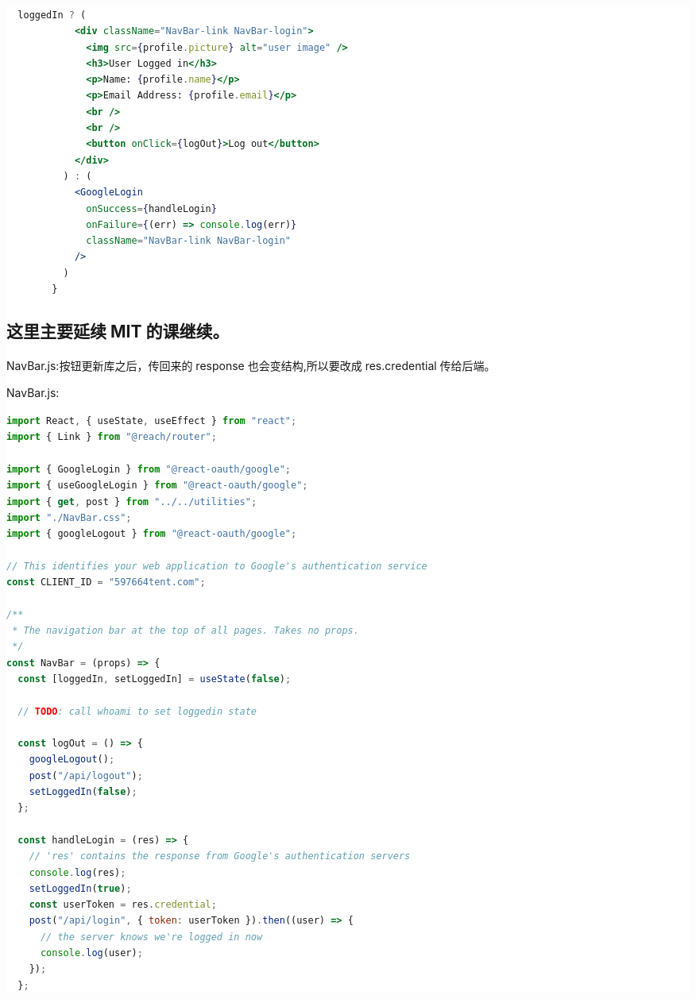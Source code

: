 ```jsx
  loggedIn ? (
            <div className="NavBar-link NavBar-login">
              <img src={profile.picture} alt="user image" />
              <h3>User Logged in</h3>
              <p>Name: {profile.name}</p>
              <p>Email Address: {profile.email}</p>
              <br />
              <br />
              <button onClick={logOut}>Log out</button>
            </div>
          ) : (
            <GoogleLogin
              onSuccess={handleLogin}
              onFailure={(err) => console.log(err)}
              className="NavBar-link NavBar-login"
            />
          )
        }
```

## 这里主要延续 MIT 的课继续。

NavBar.js:按钮更新库之后，传回来的 response 也会变结构,所以要改成 res.credential 传给后端。

NavBar.js:

```jsx
import React, { useState, useEffect } from "react";
import { Link } from "@reach/router";

import { GoogleLogin } from "@react-oauth/google";
import { useGoogleLogin } from "@react-oauth/google";
import { get, post } from "../../utilities";
import "./NavBar.css";
import { googleLogout } from "@react-oauth/google";

// This identifies your web application to Google's authentication service
const CLIENT_ID = "597664tent.com";

/**
 * The navigation bar at the top of all pages. Takes no props.
 */
const NavBar = (props) => {
  const [loggedIn, setLoggedIn] = useState(false);

  // TODO: call whoami to set loggedin state

  const logOut = () => {
    googleLogout();
    post("/api/logout");
    setLoggedIn(false);
  };

  const handleLogin = (res) => {
    // 'res' contains the response from Google's authentication servers
    console.log(res);
    setLoggedIn(true);
    const userToken = res.credential;
    post("/api/login", { token: userToken }).then((user) => {
      // the server knows we're logged in now
      console.log(user);
    });
  };

```